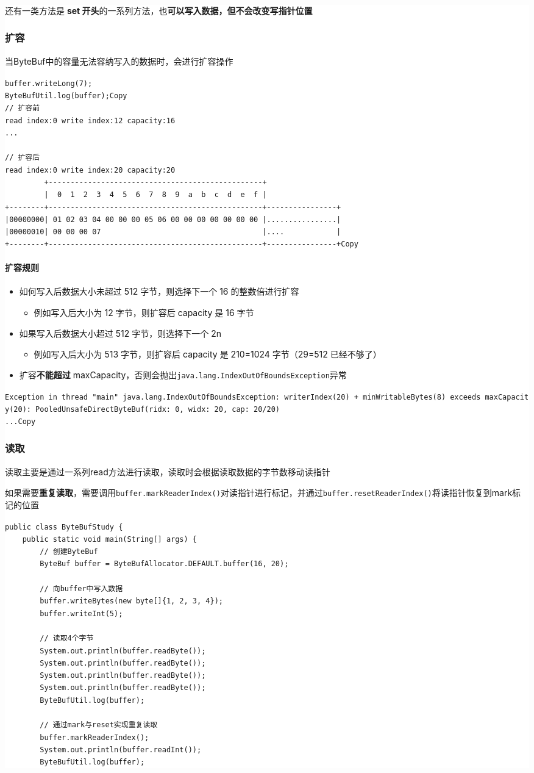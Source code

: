 还有一类方法是 **set 开头**的一系列方法，也**可以写入数据，但不会改变写指针位置**

### 扩容

当ByteBuf中的容量无法容纳写入的数据时，会进行扩容操作

```
buffer.writeLong(7);
ByteBufUtil.log(buffer);Copy
// 扩容前
read index:0 write index:12 capacity:16
...

// 扩容后
read index:0 write index:20 capacity:20
         +-------------------------------------------------+
         |  0  1  2  3  4  5  6  7  8  9  a  b  c  d  e  f |
+--------+-------------------------------------------------+----------------+
|00000000| 01 02 03 04 00 00 00 05 06 00 00 00 00 00 00 00 |................|
|00000010| 00 00 00 07                                     |....            |
+--------+-------------------------------------------------+----------------+Copy
```

#### 扩容规则

- 如何写入后数据大小未超过 512 字节，则选择下一个 16 的整数倍进行扩容

  - 例如写入后大小为 12 字节，则扩容后 capacity 是 16 字节

- 如果写入后数据大小超过 512 字节，则选择下一个 2n

  - 例如写入后大小为 513 字节，则扩容后 capacity 是 210=1024 字节（29=512 已经不够了）

- 扩容**不能超过** maxCapacity，否则会抛出`java.lang.IndexOutOfBoundsException`异常

```
Exception in thread "main" java.lang.IndexOutOfBoundsException: writerIndex(20) + minWritableBytes(8) exceeds maxCapacity(20): PooledUnsafeDirectByteBuf(ridx: 0, widx: 20, cap: 20/20)
...Copy
```

### 读取

读取主要是通过一系列read方法进行读取，读取时会根据读取数据的字节数移动读指针

如果需要**重复读取**，需要调用`buffer.markReaderIndex()`对读指针进行标记，并通过`buffer.resetReaderIndex()`将读指针恢复到mark标记的位置

```
public class ByteBufStudy {
    public static void main(String[] args) {
        // 创建ByteBuf
        ByteBuf buffer = ByteBufAllocator.DEFAULT.buffer(16, 20);

        // 向buffer中写入数据
        buffer.writeBytes(new byte[]{1, 2, 3, 4});
        buffer.writeInt(5);

        // 读取4个字节
        System.out.println(buffer.readByte());
        System.out.println(buffer.readByte());
        System.out.println(buffer.readByte());
        System.out.println(buffer.readByte());
        ByteBufUtil.log(buffer);

        // 通过mark与reset实现重复读取
        buffer.markReaderIndex();
        System.out.println(buffer.readInt());
        ByteBufUtil.log(buffer);

```